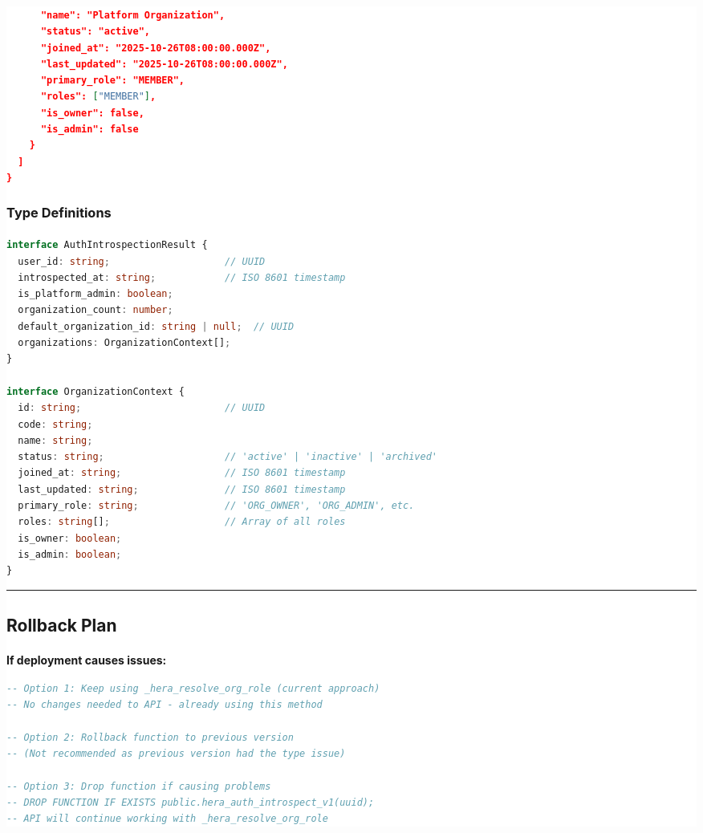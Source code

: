 ```json
      "name": "Platform Organization",
      "status": "active",
      "joined_at": "2025-10-26T08:00:00.000Z",
      "last_updated": "2025-10-26T08:00:00.000Z",
      "primary_role": "MEMBER",
      "roles": ["MEMBER"],
      "is_owner": false,
      "is_admin": false
    }
  ]
}
```

### Type Definitions

```typescript
interface AuthIntrospectionResult {
  user_id: string;                    // UUID
  introspected_at: string;            // ISO 8601 timestamp
  is_platform_admin: boolean;
  organization_count: number;
  default_organization_id: string | null;  // UUID
  organizations: OrganizationContext[];
}

interface OrganizationContext {
  id: string;                         // UUID
  code: string;
  name: string;
  status: string;                     // 'active' | 'inactive' | 'archived'
  joined_at: string;                  // ISO 8601 timestamp
  last_updated: string;               // ISO 8601 timestamp
  primary_role: string;               // 'ORG_OWNER', 'ORG_ADMIN', etc.
  roles: string[];                    // Array of all roles
  is_owner: boolean;
  is_admin: boolean;
}
```

---

## Rollback Plan

**If deployment causes issues:**

```sql
-- Option 1: Keep using _hera_resolve_org_role (current approach)
-- No changes needed to API - already using this method

-- Option 2: Rollback function to previous version
-- (Not recommended as previous version had the type issue)

-- Option 3: Drop function if causing problems
-- DROP FUNCTION IF EXISTS public.hera_auth_introspect_v1(uuid);
-- API will continue working with _hera_resolve_org_role
```
